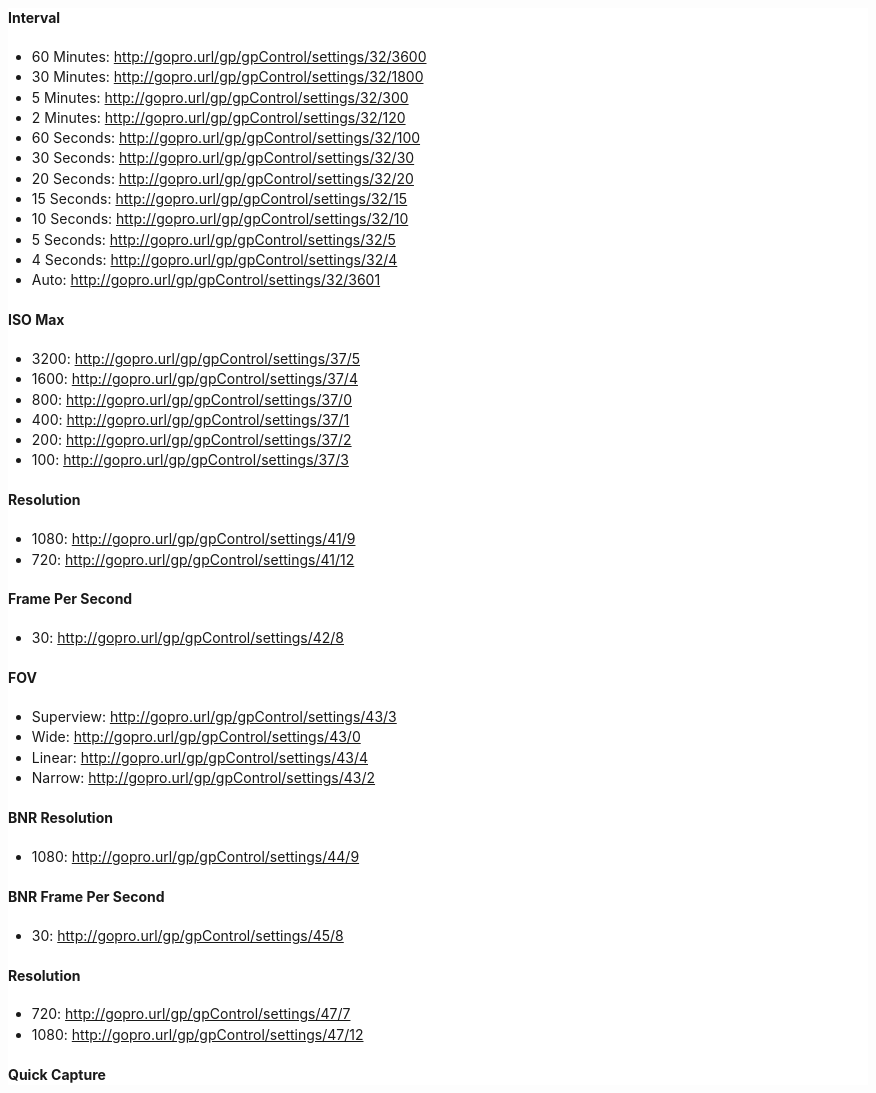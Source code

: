 #### Interval

- 60 Minutes: http://gopro.url/gp/gpControl/settings/32/3600
- 30 Minutes: http://gopro.url/gp/gpControl/settings/32/1800
- 5 Minutes: http://gopro.url/gp/gpControl/settings/32/300
- 2 Minutes: http://gopro.url/gp/gpControl/settings/32/120
- 60 Seconds: http://gopro.url/gp/gpControl/settings/32/100
- 30 Seconds: http://gopro.url/gp/gpControl/settings/32/30
- 20 Seconds: http://gopro.url/gp/gpControl/settings/32/20
- 15 Seconds: http://gopro.url/gp/gpControl/settings/32/15
- 10 Seconds: http://gopro.url/gp/gpControl/settings/32/10
- 5 Seconds: http://gopro.url/gp/gpControl/settings/32/5
- 4 Seconds: http://gopro.url/gp/gpControl/settings/32/4
- Auto: http://gopro.url/gp/gpControl/settings/32/3601

#### ISO Max

- 3200: http://gopro.url/gp/gpControl/settings/37/5
- 1600: http://gopro.url/gp/gpControl/settings/37/4
- 800: http://gopro.url/gp/gpControl/settings/37/0
- 400: http://gopro.url/gp/gpControl/settings/37/1
- 200: http://gopro.url/gp/gpControl/settings/37/2
- 100: http://gopro.url/gp/gpControl/settings/37/3

#### Resolution

- 1080: http://gopro.url/gp/gpControl/settings/41/9
- 720: http://gopro.url/gp/gpControl/settings/41/12

#### Frame Per Second

- 30: http://gopro.url/gp/gpControl/settings/42/8

#### FOV

- Superview: http://gopro.url/gp/gpControl/settings/43/3
- Wide: http://gopro.url/gp/gpControl/settings/43/0
- Linear: http://gopro.url/gp/gpControl/settings/43/4
- Narrow: http://gopro.url/gp/gpControl/settings/43/2

#### BNR Resolution

- 1080: http://gopro.url/gp/gpControl/settings/44/9

#### BNR Frame Per Second

- 30: http://gopro.url/gp/gpControl/settings/45/8

#### Resolution

- 720: http://gopro.url/gp/gpControl/settings/47/7
- 1080: http://gopro.url/gp/gpControl/settings/47/12

#### Quick Capture

